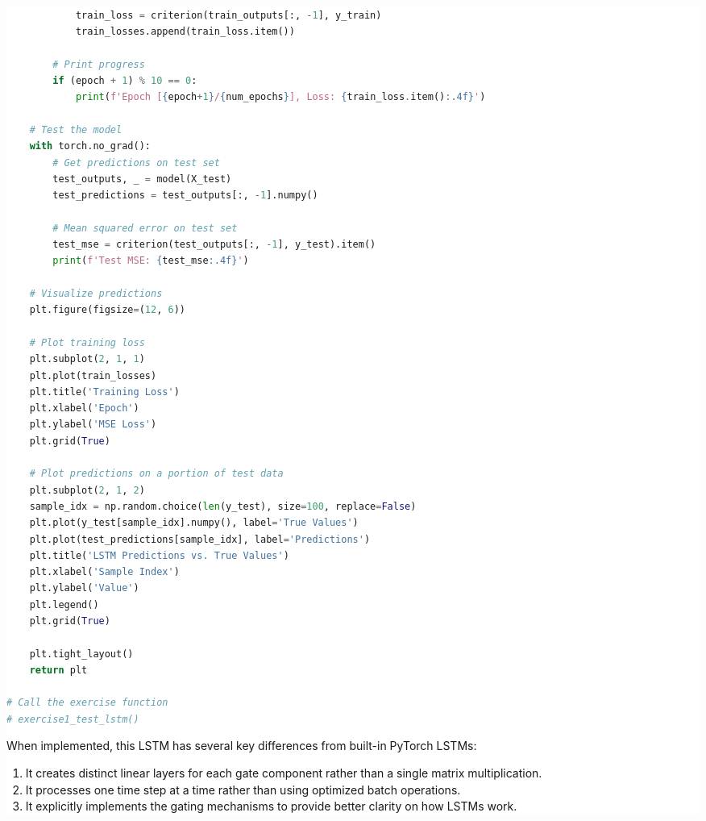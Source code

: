 ```python
            train_loss = criterion(train_outputs[:, -1], y_train)
            train_losses.append(train_loss.item())
        
        # Print progress
        if (epoch + 1) % 10 == 0:
            print(f'Epoch [{epoch+1}/{num_epochs}], Loss: {train_loss.item():.4f}')
    
    # Test the model
    with torch.no_grad():
        # Get predictions on test set
        test_outputs, _ = model(X_test)
        test_predictions = test_outputs[:, -1].numpy()
        
        # Mean squared error on test set
        test_mse = criterion(test_outputs[:, -1], y_test).item()
        print(f'Test MSE: {test_mse:.4f}')
    
    # Visualize predictions
    plt.figure(figsize=(12, 6))
    
    # Plot training loss
    plt.subplot(2, 1, 1)
    plt.plot(train_losses)
    plt.title('Training Loss')
    plt.xlabel('Epoch')
    plt.ylabel('MSE Loss')
    plt.grid(True)
    
    # Plot predictions on a portion of test data
    plt.subplot(2, 1, 2)
    sample_idx = np.random.choice(len(y_test), size=100, replace=False)
    plt.plot(y_test[sample_idx].numpy(), label='True Values')
    plt.plot(test_predictions[sample_idx], label='Predictions')
    plt.title('LSTM Predictions vs. True Values')
    plt.xlabel('Sample Index')
    plt.ylabel('Value')
    plt.legend()
    plt.grid(True)
    
    plt.tight_layout()
    return plt

# Call the exercise function
# exercise1_test_lstm()
```

When implemented, this LSTM has several key differences from built-in PyTorch LSTMs:

1. It creates distinct linear layers for each gate component rather than a single matrix multiplication.
2. It processes one time step at a time rather than using optimized batch operations.
3. It explicitly implements the gating mechanisms to provide better clarity on how LSTMs work.
